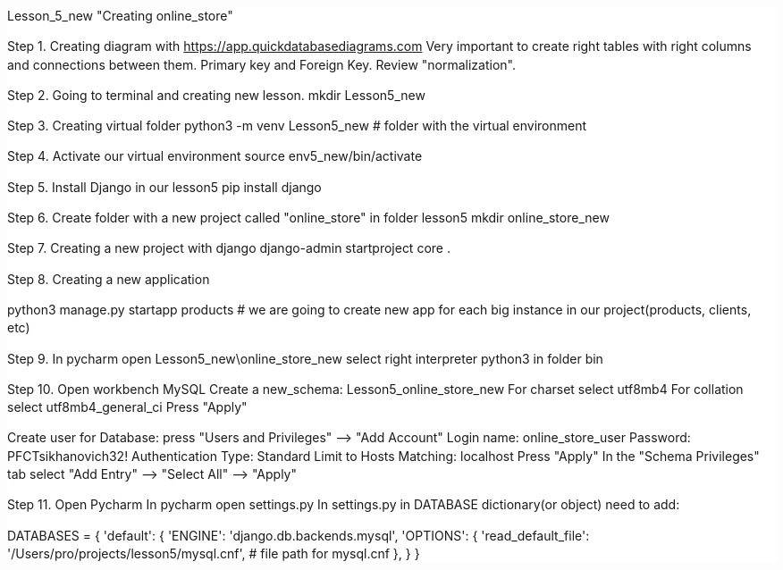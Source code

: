Lesson_5_new "Creating online_store"

Step 1. Creating diagram with https://app.quickdatabasediagrams.com
Very important to create right tables with right columns and connections between them. Primary key and Foreign Key.
Review "normalization".

Step 2. Going to terminal and creating new lesson.
     mkdir Lesson5_new

Step 3. Creating virtual folder
    python3 -m venv Lesson5_new # folder with the virtual environment

Step 4. Activate our virtual environment
    source env5_new/bin/activate

Step 5. Install Django in our lesson5
   pip install django

Step 6. Create folder with a new project called "online_store" in folder lesson5
     mkdir online_store_new

Step 7. Creating a new project with django
   django-admin startproject core .

Step 8. Creating a new application

   python3 manage.py startapp products # we are going to create new app for each big instance in our project(products, clients, etc)

Step 9. In pycharm open Lesson5_new\online_store_new
                        select right interpreter python3 in folder bin

Step 10.  Open workbench MySQL
Create a new_schema: Lesson5_online_store_new
For charset select utf8mb4
For collation select utf8mb4_general_ci
Press "Apply"

Create user for Database: press "Users and Privileges" --> "Add Account"
Login name: online_store_user
Password: PFCTsikhanovich32!
Authentication Type: Standard
Limit to Hosts Matching: localhost
Press "Apply"
In the "Schema Privileges" tab select "Add Entry" --> "Select All" --> "Apply"

Step 11. Open Pycharm
In pycharm open settings.py
In settings.py in DATABASE dictionary(or object) need to add:

DATABASES = {
    'default': {
        'ENGINE': 'django.db.backends.mysql',
        'OPTIONS': {
            'read_default_file': '/Users/pro/projects/lesson5/mysql.cnf', # file path for mysql.cnf
        },
    }
}
